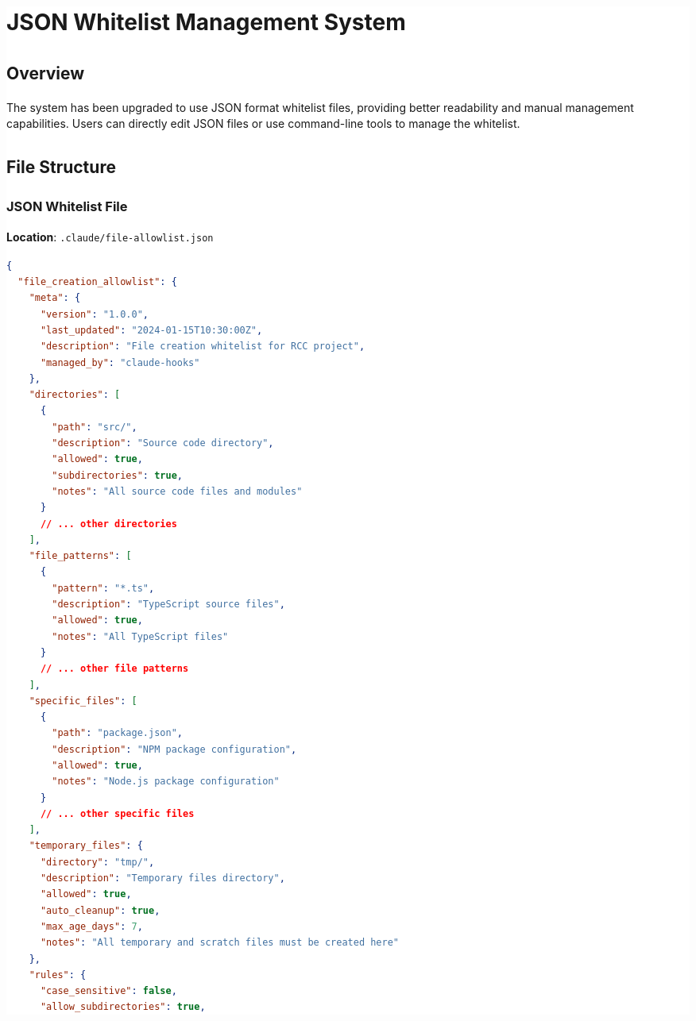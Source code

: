 # JSON Whitelist Management System

## Overview

The system has been upgraded to use JSON format whitelist files, providing better readability and manual management capabilities. Users can directly edit JSON files or use command-line tools to manage the whitelist.

## File Structure

### JSON Whitelist File
**Location**: `.claude/file-allowlist.json`

```json
{
  "file_creation_allowlist": {
    "meta": {
      "version": "1.0.0",
      "last_updated": "2024-01-15T10:30:00Z",
      "description": "File creation whitelist for RCC project",
      "managed_by": "claude-hooks"
    },
    "directories": [
      {
        "path": "src/",
        "description": "Source code directory",
        "allowed": true,
        "subdirectories": true,
        "notes": "All source code files and modules"
      }
      // ... other directories
    ],
    "file_patterns": [
      {
        "pattern": "*.ts",
        "description": "TypeScript source files",
        "allowed": true,
        "notes": "All TypeScript files"
      }
      // ... other file patterns
    ],
    "specific_files": [
      {
        "path": "package.json",
        "description": "NPM package configuration",
        "allowed": true,
        "notes": "Node.js package configuration"
      }
      // ... other specific files
    ],
    "temporary_files": {
      "directory": "tmp/",
      "description": "Temporary files directory",
      "allowed": true,
      "auto_cleanup": true,
      "max_age_days": 7,
      "notes": "All temporary and scratch files must be created here"
    },
    "rules": {
      "case_sensitive": false,
      "allow_subdirectories": true,
```